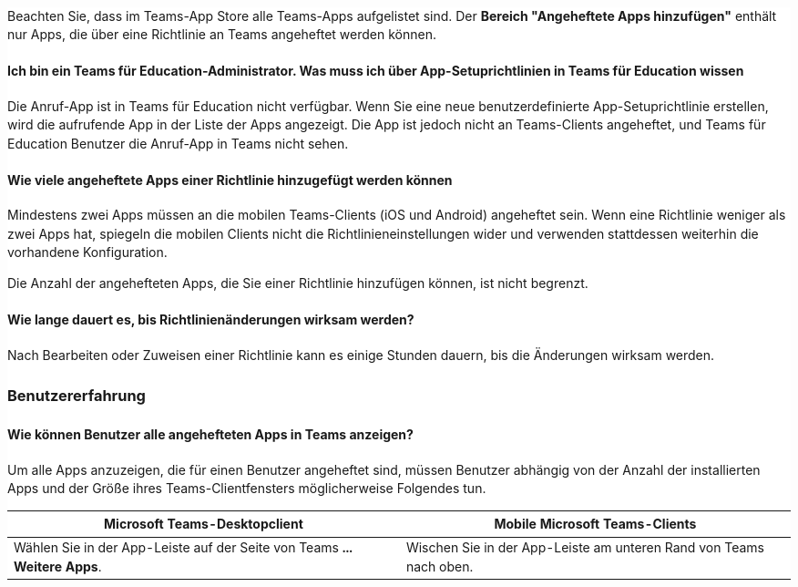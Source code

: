 Beachten Sie, dass im Teams-App Store alle Teams-Apps aufgelistet sind. Der **Bereich "Angeheftete Apps hinzufügen"** enthält nur Apps, die über eine Richtlinie an Teams angeheftet werden können.

#### <a name="im-a-teams-for-education-admin-what-do-i-need-to-know-about-app-setup-policies-in-teams-for-education"></a>Ich bin ein Teams für Education-Administrator. Was muss ich über App-Setuprichtlinien in Teams für Education wissen

Die Anruf-App ist in Teams für Education nicht verfügbar. Wenn Sie eine neue benutzerdefinierte App-Setuprichtlinie erstellen, wird die aufrufende App in der Liste der Apps angezeigt. Die App ist jedoch nicht an Teams-Clients angeheftet, und Teams für Education Benutzer die Anruf-App in Teams nicht sehen.

#### <a name="how-many-pinned-apps-can-be-added-to-a-policy"></a>Wie viele angeheftete Apps einer Richtlinie hinzugefügt werden können

Mindestens zwei Apps müssen an die mobilen Teams-Clients (iOS und Android) angeheftet sein. Wenn eine Richtlinie weniger als zwei Apps hat, spiegeln die mobilen Clients nicht die Richtlinieneinstellungen wider und verwenden stattdessen weiterhin die vorhandene Konfiguration.

Die Anzahl der angehefteten Apps, die Sie einer Richtlinie hinzufügen können, ist nicht begrenzt.

#### <a name="how-long-does-it-take-for-policy-changes-to-take-effect"></a>Wie lange dauert es, bis Richtlinienänderungen wirksam werden?

Nach Bearbeiten oder Zuweisen einer Richtlinie kann es einige Stunden dauern, bis die Änderungen wirksam werden.

### <a name="user-experience"></a>Benutzererfahrung

#### <a name="how-can-users-see-all-their-pinned-apps-in-teams"></a>Wie können Benutzer alle angehefteten Apps in Teams anzeigen?

Um alle Apps anzuzeigen, die für einen Benutzer angeheftet sind, müssen Benutzer abhängig von der Anzahl der installierten Apps und der Größe ihres Teams-Clientfensters möglicherweise Folgendes tun.

|Microsoft Teams-Desktopclient |Mobile Microsoft Teams-Clients |
|---------|---------|
|Wählen Sie in der App-Leiste auf der Seite von Teams **... Weitere Apps**.| Wischen Sie in der App-Leiste am unteren Rand von Teams nach oben.|